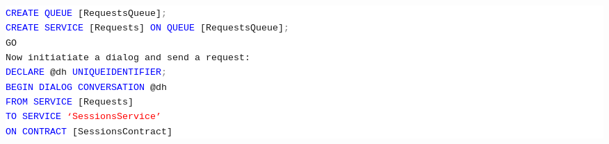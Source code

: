 <p class="MsoNormal" style="margin: 0in 0in 0pt">
  <span style="font-size: 10pt; color: blue; font-family: 'Courier New'">CREATE</span><span style="font-size: 10pt; font-family: 'Courier New'"> <span style="color: blue">QUEUE</span> [RequestsQueue]<span style="color: gray">;<o:p></o:p></span></span>
</p>

<p class="MsoNormal" style="margin: 0in 0in 0pt">
  <span style="font-size: 10pt; color: blue; font-family: 'Courier New'">CREATE</span><span style="font-size: 10pt; font-family: 'Courier New'"> <span style="color: blue">SERVICE</span> [Requests] <span style="color: blue">ON</span> <span style="color: blue">QUEUE</span> [RequestsQueue]<span style="color: gray">;<o:p></o:p></span></span>
</p>

<p class="MsoNormal" style="margin: 0in 0in 0pt">
  <span style="font-size: 10pt; font-family: 'Courier New'">GO<o:p></o:p></span>
</p>

<p class="MsoNormal" style="margin: 0in 0in 0pt">
  <span style="font-size: 10pt; font-family: 'Courier New'"><o:p> </o:p></span>
</p>

<p class="MsoNormal" style="margin: 0in 0in 0pt">
  <span style="font-size: 10pt; font-family: 'Courier New'">Now initiatiate a dialog and send a request:<o:p></o:p></span>
</p>

<p class="MsoNormal" style="margin: 0in 0in 0pt">
  <span style="font-size: 10pt; font-family: 'Courier New'"><o:p> </o:p></span>
</p>

<p class="MsoNormal" style="margin: 0in 0in 0pt">
  <span style="font-size: 10pt; color: blue; font-family: 'Courier New'">DECLARE</span><span style="font-size: 10pt; font-family: 'Courier New'"> @dh <span style="color: blue">UNIQUEIDENTIFIER</span><span style="color: gray">;<o:p></o:p></span></span>
</p>

<p class="MsoNormal" style="margin: 0in 0in 0pt">
  <span style="font-size: 10pt; color: blue; font-family: 'Courier New'">BEGIN</span><span style="font-size: 10pt; font-family: 'Courier New'"> <span style="color: blue">DIALOG</span> <span style="color: blue">CONVERSATION</span> @dh<o:p></o:p></span>
</p>

<p class="MsoNormal" style="margin: 0in 0in 0pt">
  <span style="font-size: 10pt; font-family: 'Courier New'"><span> </span><span style="color: blue">FROM</span> <span style="color: blue">SERVICE</span> [Requests]<o:p></o:p></span>
</p>

<p class="MsoNormal" style="margin: 0in 0in 0pt">
  <span style="font-size: 10pt; font-family: 'Courier New'"><span> </span><span style="color: blue">TO</span> <span style="color: blue">SERVICE</span> <span style="color: red">&#8216;SessionsService&#8217;<o:p></o:p></span></span>
</p>

<p class="MsoNormal" style="margin: 0in 0in 0pt">
  <span style="font-size: 10pt; font-family: 'Courier New'"><span> </span><span style="color: blue">ON</span> <span style="color: blue">CONTRACT</span> [SessionsContract]<o:p></o:p></span>
</p>
